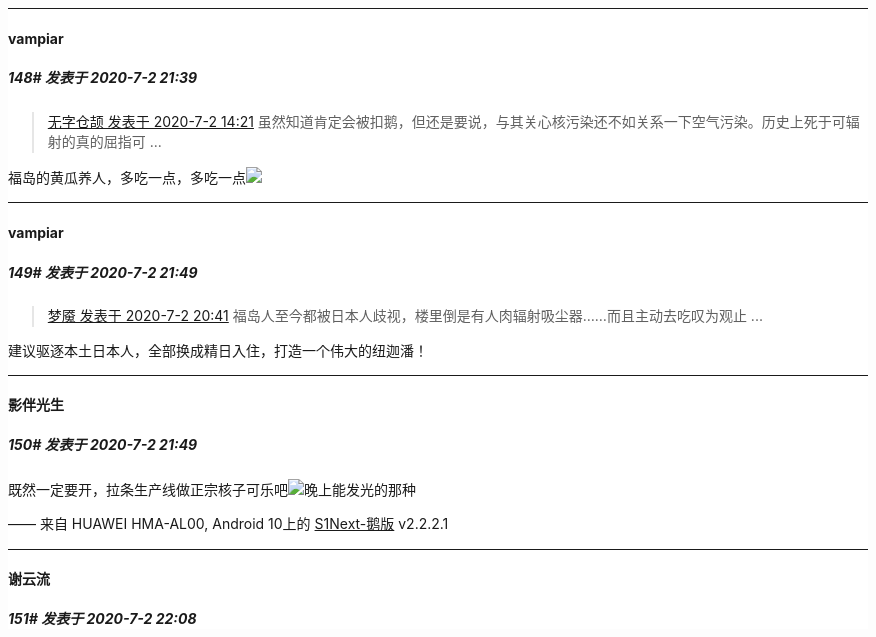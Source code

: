 




*****

####  vampiar  
##### 148#       发表于 2020-7-2 21:39



<blockquote><a href="httphttps://bbs.saraba1st.com/2b/forum.php?mod=redirect&amp;goto=findpost&amp;pid=48036094&amp;ptid=1945311" target="_blank">无字仓颉 发表于 2020-7-2 14:21</a>
虽然知道肯定会被扣鹅，但还是要说，与其关心核污染还不如关系一下空气污染。历史上死于可辐射的真的屈指可 ...</blockquote>
福岛的黄瓜养人，多吃一点，多吃一点<img src="https://static.saraba1st.com/image/smiley/face2017/067.png" referrerpolicy="no-referrer">







*****

####  vampiar  
##### 149#       发表于 2020-7-2 21:49



<blockquote><a href="httphttps://bbs.saraba1st.com/2b/forum.php?mod=redirect&amp;goto=findpost&amp;pid=48040811&amp;ptid=1945311" target="_blank">梦魇 发表于 2020-7-2 20:41</a>
福岛人至今都被日本人歧视，楼里倒是有人肉辐射吸尘器……而且主动去吃叹为观止 ...</blockquote>
建议驱逐本土日本人，全部换成精日入住，打造一个伟大的纽迦潘！







*****

####  影伴光生  
##### 150#       发表于 2020-7-2 21:49




既然一定要开，拉条生产线做正宗核子可乐吧<img src="https://static.saraba1st.com/image/smiley/face2017/067.png" referrerpolicy="no-referrer">晚上能发光的那种

—— 来自 HUAWEI HMA-AL00, Android 10上的 [S1Next-鹅版](https://github.com/ykrank/S1-Next/releases) v2.2.2.1







*****

####  谢云流  
##### 151#       发表于 2020-7-2 22:08
